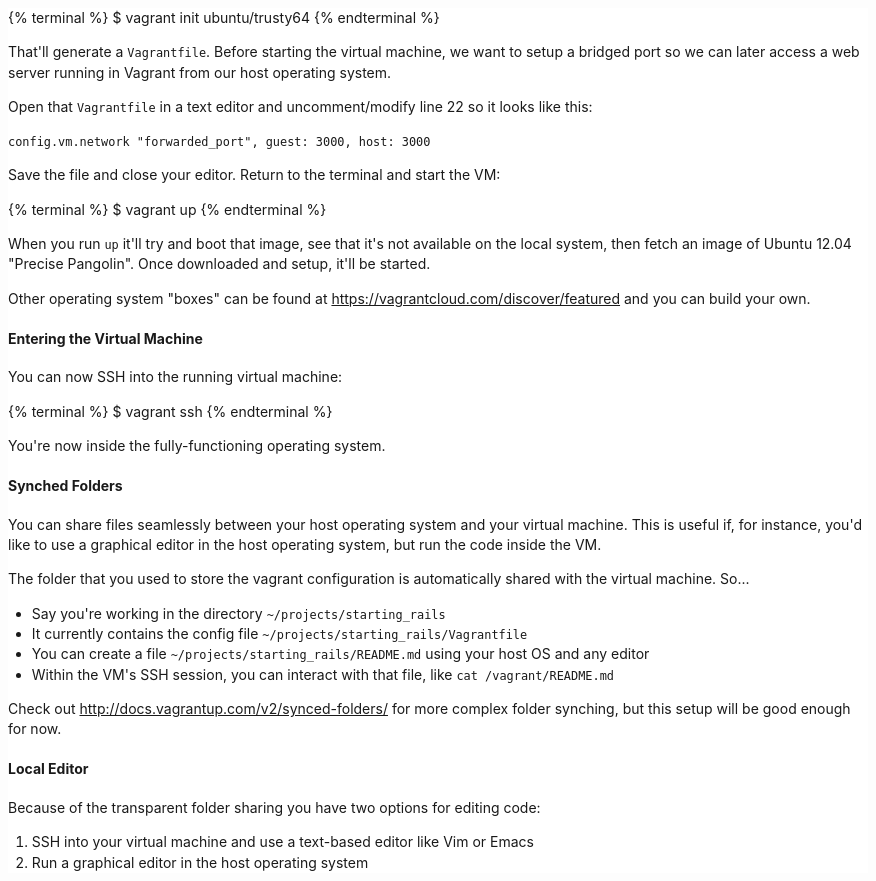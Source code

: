 {% terminal %}
$ vagrant init ubuntu/trusty64
{% endterminal %}

That'll generate a `Vagrantfile`. Before starting the virtual machine, we want to setup a bridged port so we can later access a web server running in Vagrant from our host operating system.

Open that `Vagrantfile` in a text editor and uncomment/modify line 22 so it looks like this:

```
config.vm.network "forwarded_port", guest: 3000, host: 3000
```

Save the file and close your editor. Return to the terminal and start the VM:

{% terminal %}
$ vagrant up
{% endterminal %}

When you run `up` it'll try and boot that image, see that it's not available on the local system, then fetch an image of Ubuntu 12.04 "Precise Pangolin". Once downloaded and setup, it'll be started.

Other operating system "boxes" can be found at https://vagrantcloud.com/discover/featured and you can build your own.

#### Entering the Virtual Machine

You can now SSH into the running virtual machine:

{% terminal %}
$ vagrant ssh
{% endterminal %}

You're now inside the fully-functioning operating system.

#### Synched Folders

You can share files seamlessly between your host operating system and your virtual machine. This is useful if, for instance, you'd like to use a graphical editor in the host operating system, but run the code inside the VM.

The folder that you used to store the vagrant configuration is automatically shared with the virtual machine. So...

* Say you're working in the directory `~/projects/starting_rails`
* It currently contains the config file `~/projects/starting_rails/Vagrantfile`
* You can create a file `~/projects/starting_rails/README.md` using your host OS and any editor
* Within the VM's SSH session, you can interact with that file, like `cat /vagrant/README.md`

Check out http://docs.vagrantup.com/v2/synced-folders/ for more complex folder synching, but this setup will be good enough for now.

#### Local Editor

Because of the transparent folder sharing you have two options for editing code:

1. SSH into your virtual machine and use a text-based editor like Vim or Emacs
2. Run a graphical editor in the host operating system
